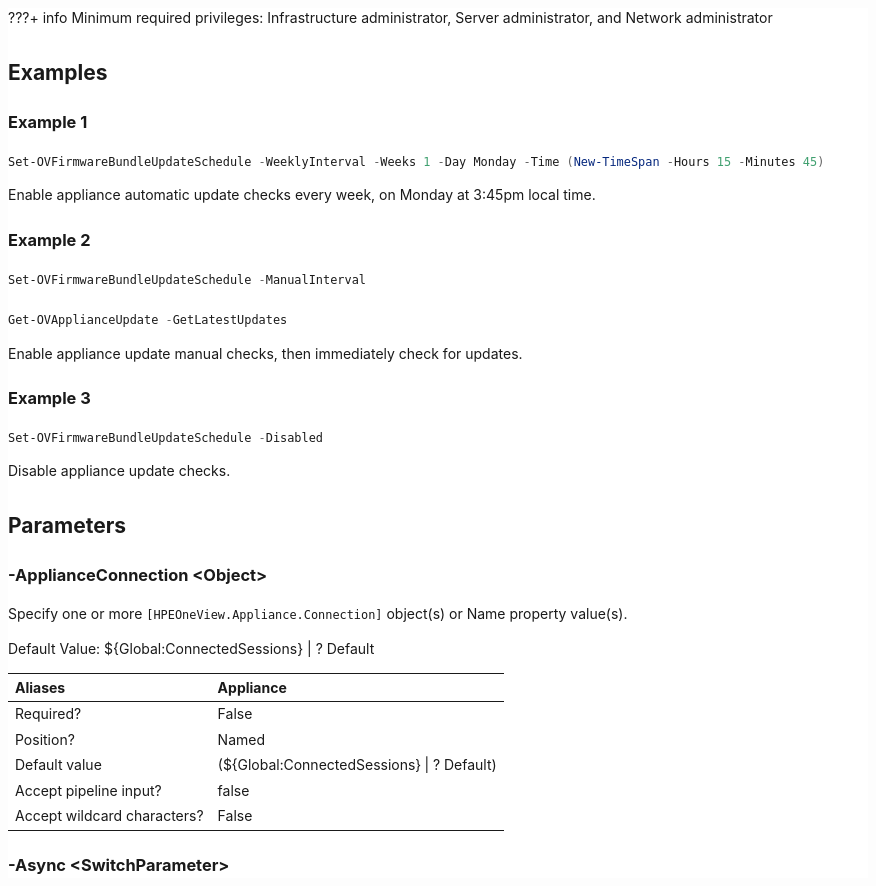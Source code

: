 ???+ info
    Minimum required privileges: Infrastructure administrator, Server administrator, and Network administrator

    

## Examples

###  Example 1 

```powershell
Set-OVFirmwareBundleUpdateSchedule -WeeklyInterval -Weeks 1 -Day Monday -Time (New-TimeSpan -Hours 15 -Minutes 45)
```

Enable appliance automatic update checks every week, on Monday at 3:45pm local time.

###  Example 2 

```powershell
Set-OVFirmwareBundleUpdateSchedule -ManualInterval

Get-OVApplianceUpdate -GetLatestUpdates
```

Enable appliance update manual checks, then immediately check for updates.

###  Example 3 

```powershell
Set-OVFirmwareBundleUpdateSchedule -Disabled
```

Disable appliance update checks.

## Parameters

### -ApplianceConnection &lt;Object&gt;

Specify one or more `[HPEOneView.Appliance.Connection]` object(s) or Name property value(s).

Default Value: ${Global:ConnectedSessions} | ? Default

| Aliases | Appliance |
| :--- | :--- |
| Required? | False |
| Position? | Named |
| Default value | (${Global:ConnectedSessions} &vert; ? Default) |
| Accept pipeline input? | false |
| Accept wildcard characters? | False |

### -Async &lt;SwitchParameter&gt;
